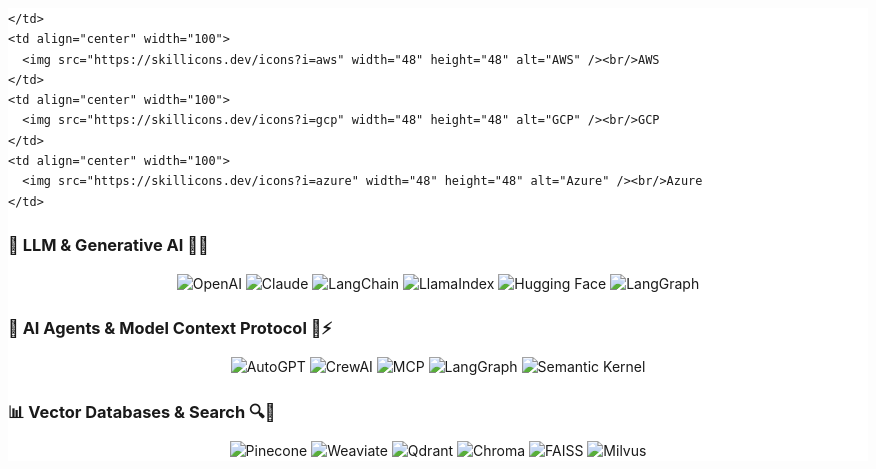     </td>
    <td align="center" width="100">
      <img src="https://skillicons.dev/icons?i=aws" width="48" height="48" alt="AWS" /><br/>AWS
    </td>
    <td align="center" width="100">
      <img src="https://skillicons.dev/icons?i=gcp" width="48" height="48" alt="GCP" /><br/>GCP
    </td>
    <td align="center" width="100">
      <img src="https://skillicons.dev/icons?i=azure" width="48" height="48" alt="Azure" /><br/>Azure
    </td>
  </tr>
</table>

### 🤖 **LLM & Generative AI** 🧠✨
<div align="center">
  
  ![OpenAI](https://img.shields.io/badge/OpenAI_GPT--4-412991?style=for-the-badge&logo=openai&logoColor=white)
  ![Claude](https://img.shields.io/badge/Anthropic_Claude-181818?style=for-the-badge&logo=anthropic&logoColor=white)
  ![LangChain](https://img.shields.io/badge/🦜_LangChain-121212?style=for-the-badge&logo=chainlink&logoColor=white)
  ![LlamaIndex](https://img.shields.io/badge/🦙_LlamaIndex-000000?style=for-the-badge&logo=meta&logoColor=white)
  ![Hugging Face](https://img.shields.io/badge/🤗_Hugging_Face-FFD21E?style=for-the-badge&logo=huggingface&logoColor=black)
  ![LangGraph](https://img.shields.io/badge/LangGraph-1C3C3C?style=for-the-badge&logo=graphql&logoColor=white)
  
</div>

### 🧠 **AI Agents & Model Context Protocol** 🤖⚡
<div align="center">
  
  ![AutoGPT](https://img.shields.io/badge/🤖_AutoGPT-000000?style=for-the-badge&logo=openai&logoColor=white)
  ![CrewAI](https://img.shields.io/badge/🚢_CrewAI-FF6B6B?style=for-the-badge&logo=robot&logoColor=white)
  ![MCP](https://img.shields.io/badge/⚡_Model_Context_Protocol-00D9FF?style=for-the-badge&logo=protocol&logoColor=white)
  ![LangGraph](https://img.shields.io/badge/🕸️_LangGraph-1C3C3C?style=for-the-badge&logo=graphql&logoColor=white)
  ![Semantic Kernel](https://img.shields.io/badge/🧠_Semantic_Kernel-5E5E5E?style=for-the-badge&logo=microsoft&logoColor=white)
  
</div>

### 📊 **Vector Databases & Search** 🔍💾
<div align="center">
  
  ![Pinecone](https://img.shields.io/badge/🌲_Pinecone-000000?style=for-the-badge&logo=pinecone&logoColor=white)
  ![Weaviate](https://img.shields.io/badge/🔷_Weaviate-00C9B7?style=for-the-badge&logo=weaviate&logoColor=white)
  ![Qdrant](https://img.shields.io/badge/🎯_Qdrant-DC382D?style=for-the-badge&logo=qdrant&logoColor=white)
  ![Chroma](https://img.shields.io/badge/🎨_Chroma-FFD43B?style=for-the-badge&logo=chromatic&logoColor=black)
  ![FAISS](https://img.shields.io/badge/⚡_FAISS-0467DF?style=for-the-badge&logo=meta&logoColor=white)
  ![Milvus](https://img.shields.io/badge/🚀_Milvus-00A1E0?style=for-the-badge&logo=milvus&logoColor=white)
  